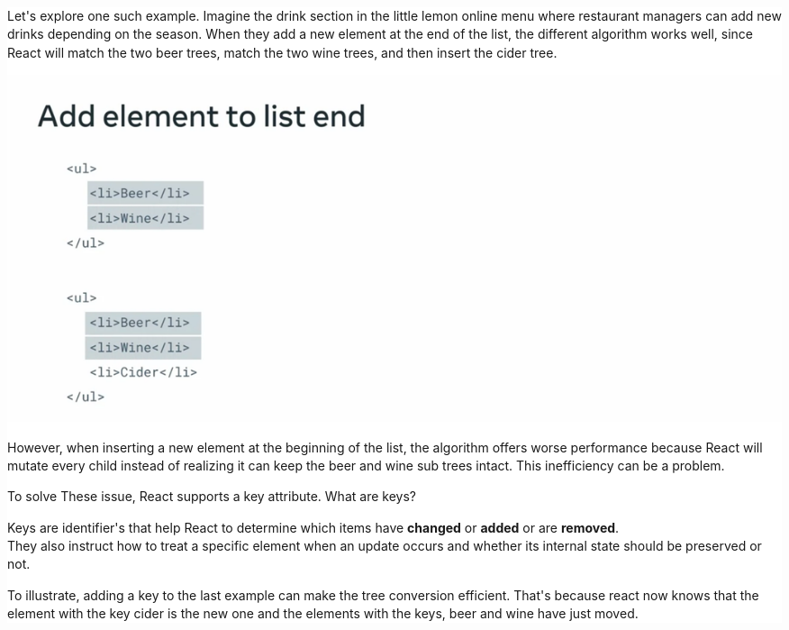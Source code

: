 Let's explore one such example. Imagine the drink section in the little lemon online menu where restaurant managers can add new drinks depending on the season. When they add a new element at the end of the list, the different algorithm works well, since React will match the two beer trees, match the two wine trees, and then insert the cider tree.

![](../Pics/ReactMatchListItems.png)

However, when inserting a new element at the beginning of the list, the algorithm offers worse performance because React will mutate every child instead of realizing it can keep the beer and wine sub trees intact. This inefficiency can be a problem.

To solve These issue, React supports a key attribute. What are keys? 

Keys are identifier's that help React to determine which items have **changed** or **added** or are **removed**.  
They also instruct how to treat a specific element when an update occurs and whether its internal state should be preserved or not. 

To illustrate, adding a key to the last example can make the tree conversion efficient. That's because react now knows that the element with the key cider is the new one and the elements with the keys, beer and wine have just moved.   
